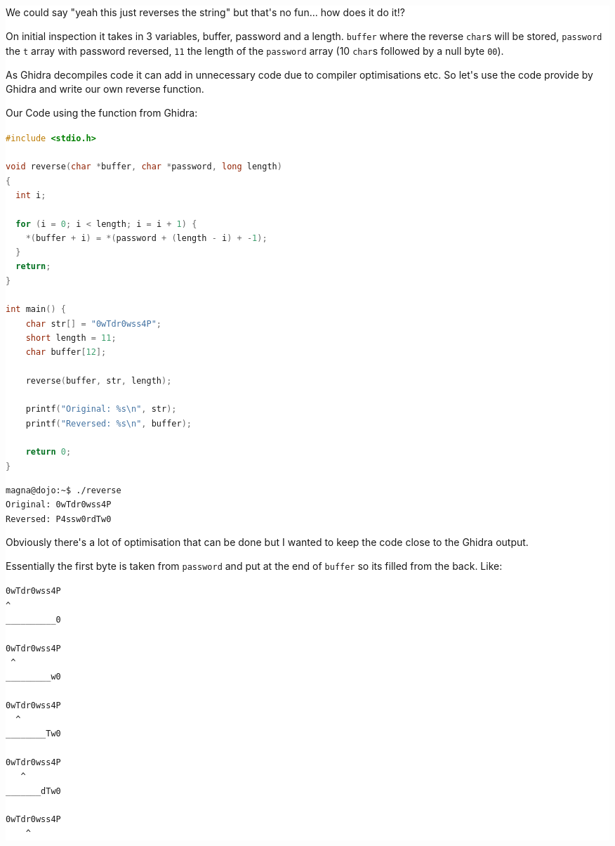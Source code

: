We could say "yeah this just reverses the string" but that's no fun... how does it do it!?

On initial inspection it takes in 3 variables, buffer, password and a length. `buffer` where the reverse `char`s will be stored, `password` the `t` array with password reversed, `11` the length of the `password` array (10 `char`s followed by a null byte `00`).

As Ghidra decompiles code it can add in unnecessary code due to compiler optimisations etc. So let's use the code provide by Ghidra and write our own reverse function. 

Our Code using the function from Ghidra:
```c
#include <stdio.h>

void reverse(char *buffer, char *password, long length)
{
  int i;
  
  for (i = 0; i < length; i = i + 1) {
    *(buffer + i) = *(password + (length - i) + -1);
  }
  return;
}

int main() {
    char str[] = "0wTdr0wss4P";
    short length = 11;
    char buffer[12];

    reverse(buffer, str, length);
    
    printf("Original: %s\n", str);
    printf("Reversed: %s\n", buffer);
    
    return 0;
}
```
```bash
magna@dojo:~$ ./reverse 
Original: 0wTdr0wss4P
Reversed: P4ssw0rdTw0
```

Obviously there's a lot of optimisation that can be done but I wanted to keep the code close to the Ghidra output.

Essentially the first byte is taken from `password` and put at the end of `buffer` so its filled from the back.
Like:
```
0wTdr0wss4P
^
__________0

0wTdr0wss4P
 ^
_________w0

0wTdr0wss4P
  ^
________Tw0

0wTdr0wss4P
   ^
_______dTw0

0wTdr0wss4P
    ^
```
